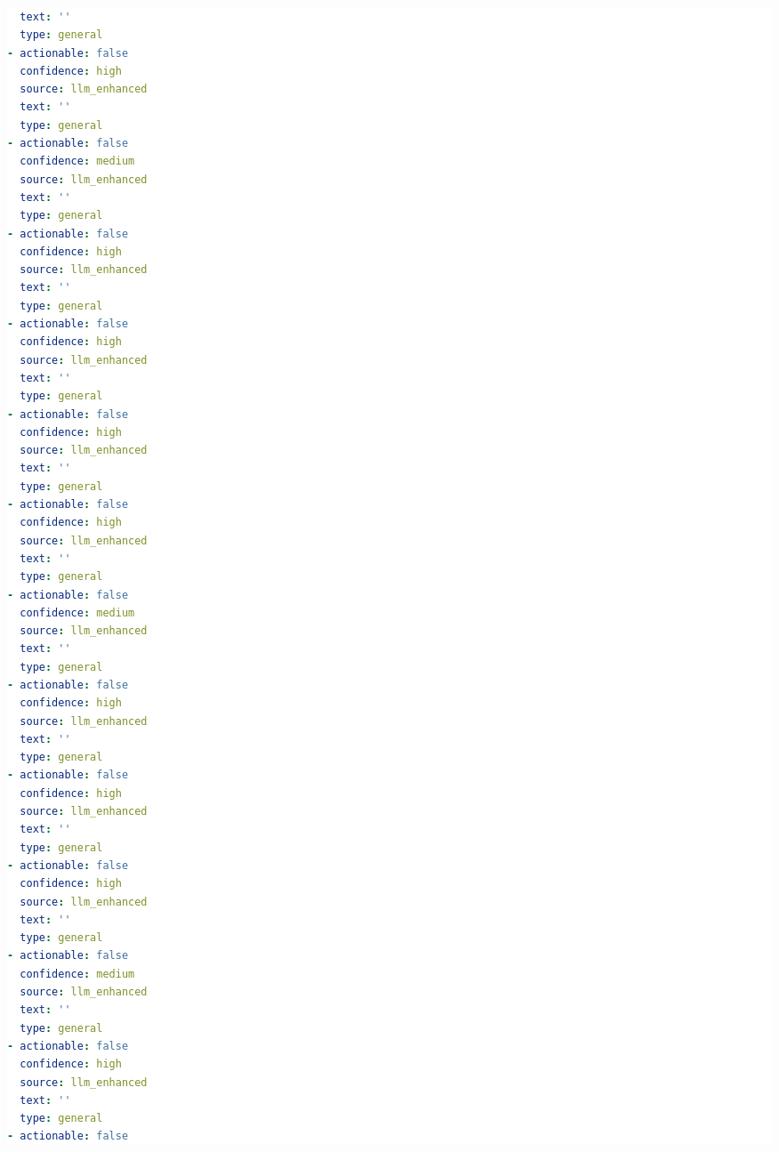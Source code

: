 ```yaml
  text: ''
  type: general
- actionable: false
  confidence: high
  source: llm_enhanced
  text: ''
  type: general
- actionable: false
  confidence: medium
  source: llm_enhanced
  text: ''
  type: general
- actionable: false
  confidence: high
  source: llm_enhanced
  text: ''
  type: general
- actionable: false
  confidence: high
  source: llm_enhanced
  text: ''
  type: general
- actionable: false
  confidence: high
  source: llm_enhanced
  text: ''
  type: general
- actionable: false
  confidence: high
  source: llm_enhanced
  text: ''
  type: general
- actionable: false
  confidence: medium
  source: llm_enhanced
  text: ''
  type: general
- actionable: false
  confidence: high
  source: llm_enhanced
  text: ''
  type: general
- actionable: false
  confidence: high
  source: llm_enhanced
  text: ''
  type: general
- actionable: false
  confidence: high
  source: llm_enhanced
  text: ''
  type: general
- actionable: false
  confidence: medium
  source: llm_enhanced
  text: ''
  type: general
- actionable: false
  confidence: high
  source: llm_enhanced
  text: ''
  type: general
- actionable: false
```